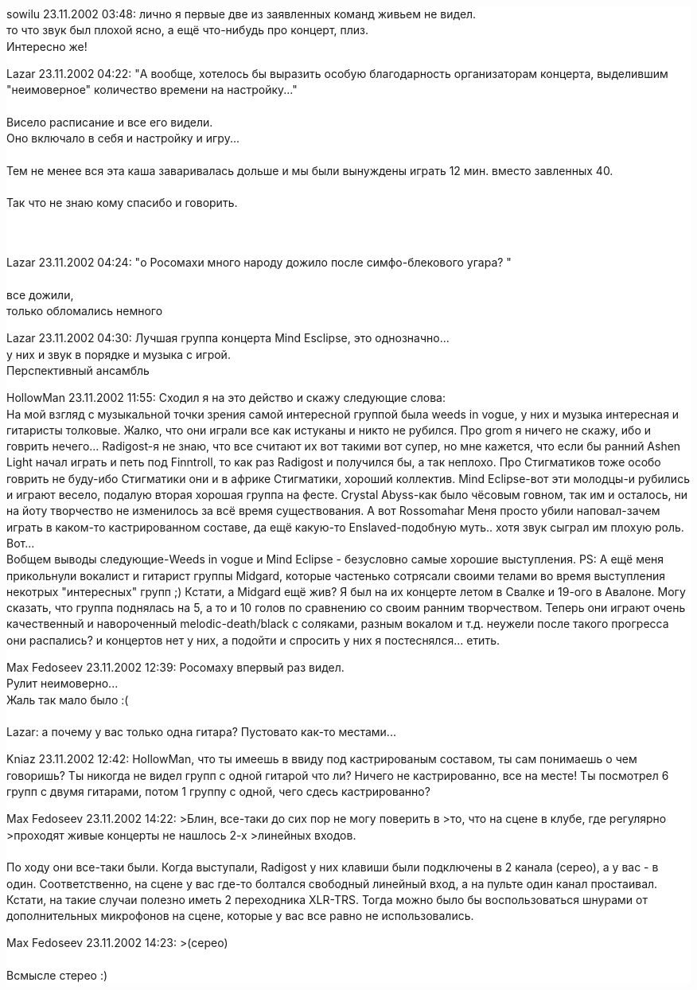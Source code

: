 sowilu 23.11.2002 03:48:
лично я первые две из заявленных команд живьем не видел.<BR>то что звук был плохой ясно, а ещё что-нибудь про концерт, плиз.<BR>Интересно же!

Lazar 23.11.2002 04:22:
"А вообще, хотелось бы выразить особую благодарность организаторам концерта, выделившим "неимоверное" количество времени на настройку..."<BR><BR>Висело расписание и все его видели.<BR>Оно включало в себя и настройку и игру...<BR><BR>Тем не менее вся эта каша заваривалась дольше и мы были вынуждены играть 12 мин. вместо завленных 40.<BR><BR>Так что не знаю кому спасибо и говорить.<BR><BR><BR>

Lazar 23.11.2002 04:24:
"о Росомахи много народу дожило после симфо-блекового угара? "<BR><BR>все дожили,<BR>только обломались немного

Lazar 23.11.2002 04:30:
Лучшая группа концерта Mind Esclipse, это однозначно...<BR>у них и звук в порядке и музыка с игрой.<BR>Перспективный ансамбль<BR>

HollowMan 23.11.2002 11:55:
Сходил я на это действо и скажу следующие слова:<BR>На мой взгляд с музыкальной точки зрения самой интересной группой была weeds in vogue, у них и музыка интересная и гитаристы толковые. Жалко, что они играли все как истуканы и никто не рубился. Про grom я ничего не скажу, ибо и говрить нечего... Radigost-я не знаю, что все считают их вот такими вот супер, но мне кажется, что если бы ранний Ashen Light начал играть и петь под Finntroll, то как раз Radigost и получился бы, а так неплохо. Про Стигматиков тоже особо говрить не буду-ибо Стигматики они и в африке Стигматики, хороший коллектив. Mind Eclipse-вот эти молодцы-и рубились и играют весело, подалую вторая хорошая группа на фесте. Crystal Abyss-как было чёсовым говном, так им и осталось, ни на йоту творчество не изменилось за всё время существования. А вот Rossomahar Меня просто убили наповал-зачем  играть в каком-то кастрированном составе, да ещё какую-то Enslaved-подобную муть.. хотя звук сыграл им плохую роль. Вот...<BR>Вобщем выводы следующие-Weeds in vogue и Mind Eclipse - безусловно самые хорошие выступления. PS: А ещё меня прикольнули вокалист и гитарист группы Midgard, которые частенько сотрясали своими телами во время выступления некотрых "интересных" групп ;) Кстати, а Midgard ещё жив? Я был на их концерте летом в Свалке и 19-ого в Авалоне. Могу сказать, что группа поднялась на 5, а то и 10 голов по сравнению со своим ранним творчеством. Теперь они играют очень качественный и навороченный melodic-death/black с соляками, разным вокалом и т.д. неужели после такого прогресса они распались? и концертов нет у них, а подойти и спросить у них я постеснялся... етить.<BR>

Max Fedoseev 23.11.2002 12:39:
Росомаху впервый раз видел.<BR>Рулит неимоверно...<BR>Жаль так мало было :(<BR><BR>Lazar: а почему у вас только одна гитара? Пустовато как-то местами...

Kniaz 23.11.2002 12:42:
HollowMan, что ты имеешь в ввиду под кастрированым составом, ты сам понимаешь о чем говоришь? Ты никогда не видел групп с одной гитарой что ли? Ничего не кастрированно, все на месте! Ты посмотрел 6 групп с двумя гитарами, потом 1 группу с одной, чего сдесь кастрированно?

Max Fedoseev 23.11.2002 14:22:
&gt;Блин, все-таки до сих пор не могу поверить в &gt;то, что на сцене в клубе, где регулярно &gt;проходят живые концерты не нашлось 2-х &gt;линейных входов. <BR><BR>По ходу они все-таки были. Когда выступали, Radigost у них клавиши были подключены в 2 канала (серео), а у вас - в один. Соответственно, на сцене у вас где-то болтался свободный линейный вход, а на пульте один канал простаивал.<BR>Кстати, на такие случаи полезно иметь 2 переходника XLR-TRS. Тогда можно было бы воспользоваться шнурами от дополнительных микрофонов на сцене, которые у вас все равно не использовались.<BR>

Max Fedoseev 23.11.2002 14:23:
&gt;(серео)<BR><BR>Всмысле стерео :)
